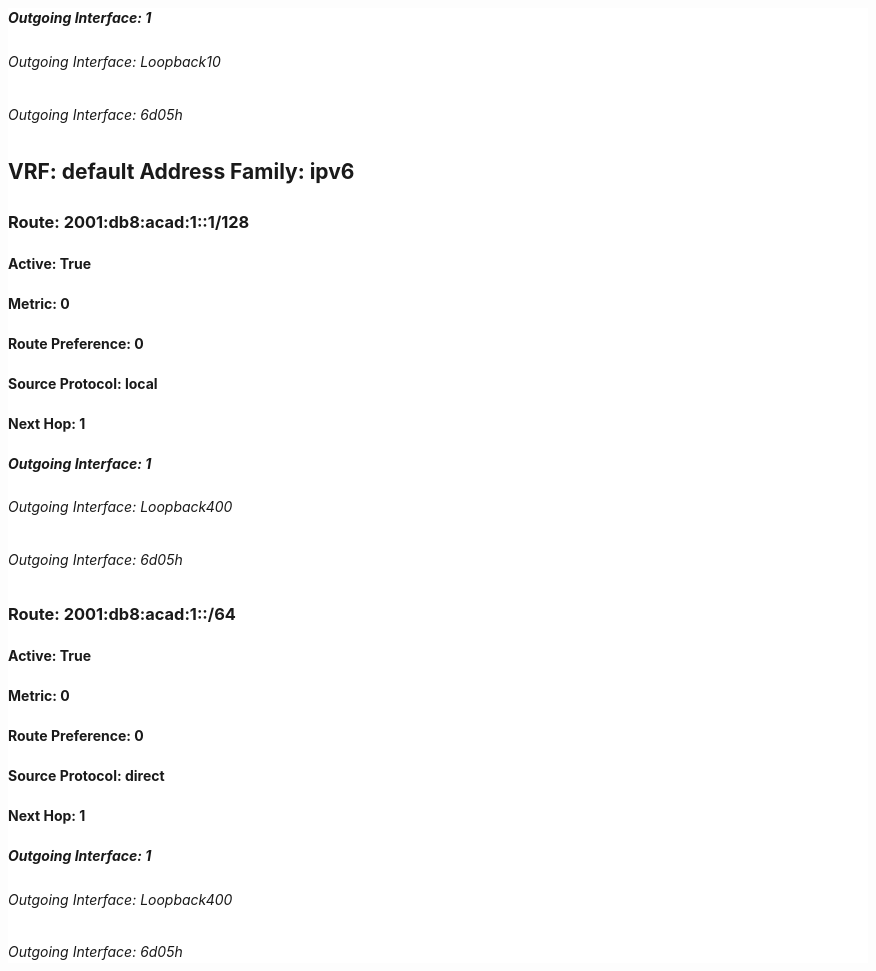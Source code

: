 ##### Outgoing Interface: 1
###### Outgoing Interface: Loopback10
###### Outgoing Interface: 6d05h
## VRF: default Address Family: ipv6
### Route: 2001:db8:acad:1::1/128
#### Active: True
#### Metric: 0
#### Route Preference: 0
#### Source Protocol: local
#### Next Hop: 1
##### Outgoing Interface: 1
###### Outgoing Interface: Loopback400
###### Outgoing Interface: 6d05h
### Route: 2001:db8:acad:1::/64
#### Active: True
#### Metric: 0
#### Route Preference: 0
#### Source Protocol: direct
#### Next Hop: 1
##### Outgoing Interface: 1
###### Outgoing Interface: Loopback400
###### Outgoing Interface: 6d05h